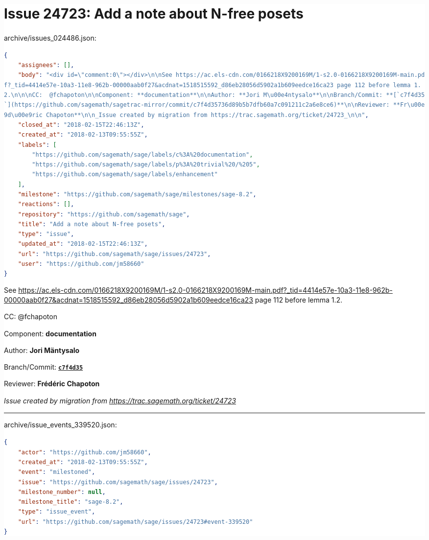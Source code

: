 # Issue 24723: Add a note about N-free posets

archive/issues_024486.json:
```json
{
    "assignees": [],
    "body": "<div id=\"comment:0\"></div>\n\nSee https://ac.els-cdn.com/0166218X9200169M/1-s2.0-0166218X9200169M-main.pdf?_tid=4414e57e-10a3-11e8-962b-00000aab0f27&acdnat=1518515592_d86eb28056d5902a1b609eedce16ca23 page 112 before lemma 1.2.\n\n\nCC:  @fchapoton\n\nComponent: **documentation**\n\nAuthor: **Jori M\u00e4ntysalo**\n\nBranch/Commit: **[`c7f4d35`](https://github.com/sagemath/sagetrac-mirror/commit/c7f4d35736d89b5b7dfb60a7c091211c2a6e8ce6)**\n\nReviewer: **Fr\u00e9d\u00e9ric Chapoton**\n\n_Issue created by migration from https://trac.sagemath.org/ticket/24723_\n\n",
    "closed_at": "2018-02-15T22:46:13Z",
    "created_at": "2018-02-13T09:55:55Z",
    "labels": [
        "https://github.com/sagemath/sage/labels/c%3A%20documentation",
        "https://github.com/sagemath/sage/labels/p%3A%20trivial%20/%205",
        "https://github.com/sagemath/sage/labels/enhancement"
    ],
    "milestone": "https://github.com/sagemath/sage/milestones/sage-8.2",
    "reactions": [],
    "repository": "https://github.com/sagemath/sage",
    "title": "Add a note about N-free posets",
    "type": "issue",
    "updated_at": "2018-02-15T22:46:13Z",
    "url": "https://github.com/sagemath/sage/issues/24723",
    "user": "https://github.com/jm58660"
}
```
<div id="comment:0"></div>

See https://ac.els-cdn.com/0166218X9200169M/1-s2.0-0166218X9200169M-main.pdf?_tid=4414e57e-10a3-11e8-962b-00000aab0f27&acdnat=1518515592_d86eb28056d5902a1b609eedce16ca23 page 112 before lemma 1.2.


CC:  @fchapoton

Component: **documentation**

Author: **Jori Mäntysalo**

Branch/Commit: **[`c7f4d35`](https://github.com/sagemath/sagetrac-mirror/commit/c7f4d35736d89b5b7dfb60a7c091211c2a6e8ce6)**

Reviewer: **Frédéric Chapoton**

_Issue created by migration from https://trac.sagemath.org/ticket/24723_





---

archive/issue_events_339520.json:
```json
{
    "actor": "https://github.com/jm58660",
    "created_at": "2018-02-13T09:55:55Z",
    "event": "milestoned",
    "issue": "https://github.com/sagemath/sage/issues/24723",
    "milestone_number": null,
    "milestone_title": "sage-8.2",
    "type": "issue_event",
    "url": "https://github.com/sagemath/sage/issues/24723#event-339520"
}
```
